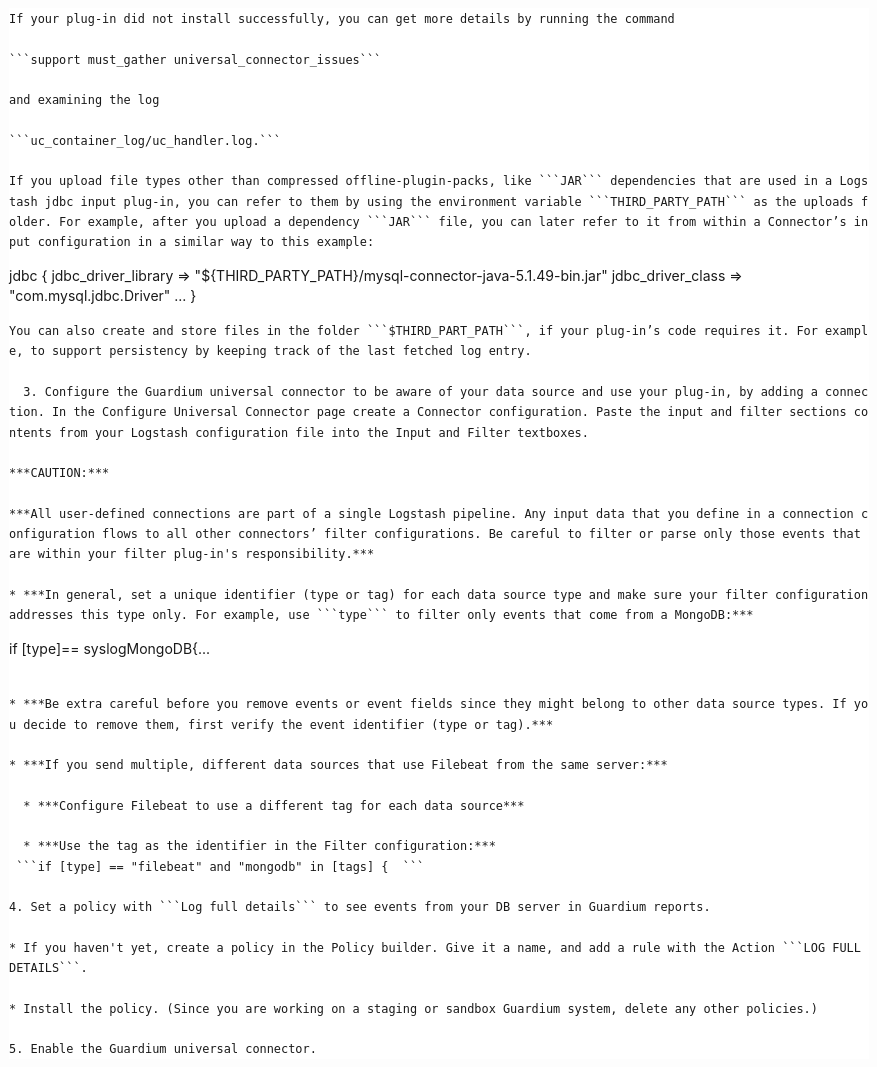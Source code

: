 ```
If your plug-in did not install successfully, you can get more details by running the command

```support must_gather universal_connector_issues```

and examining the log

```uc_container_log/uc_handler.log.```

If you upload file types other than compressed offline-plugin-packs, like ```JAR``` dependencies that are used in a Logstash jdbc input plug-in, you can refer to them by using the environment variable ```THIRD_PARTY_PATH``` as the uploads folder. For example, after you upload a dependency ```JAR``` file, you can later refer to it from within a Connector’s input configuration in a similar way to this example:
```
jdbc {
   jdbc_driver_library => "${THIRD_PARTY_PATH}/mysql-connector-java-5.1.49-bin.jar"
   jdbc_driver_class => "com.mysql.jdbc.Driver"
   ...
}
```
You can also create and store files in the folder ```$THIRD_PART_PATH```, if your plug-in’s code requires it. For example, to support persistency by keeping track of the last fetched log entry.

  3. Configure the Guardium universal connector to be aware of your data source and use your plug-in, by adding a connection. In the Configure Universal Connector page create a Connector configuration. Paste the input and filter sections contents from your Logstash configuration file into the Input and Filter textboxes.

***CAUTION:***

***All user-defined connections are part of a single Logstash pipeline. Any input data that you define in a connection configuration flows to all other connectors’ filter configurations. Be careful to filter or parse only those events that are within your filter plug-in's responsibility.***

* ***In general, set a unique identifier (type or tag) for each data source type and make sure your filter configuration addresses this type only. For example, use ```type``` to filter only events that come from a MongoDB:***
```
if [type]== syslogMongoDB{...
```

* ***Be extra careful before you remove events or event fields since they might belong to other data source types. If you decide to remove them, first verify the event identifier (type or tag).***

* ***If you send multiple, different data sources that use Filebeat from the same server:***

  * ***Configure Filebeat to use a different tag for each data source***

  * ***Use the tag as the identifier in the Filter configuration:***
 ```if [type] == "filebeat" and "mongodb" in [tags] {  ```

4. Set a policy with ```Log full details``` to see events from your DB server in Guardium reports.

* If you haven't yet, create a policy in the Policy builder. Give it a name, and add a rule with the Action ```LOG FULL DETAILS```.

* Install the policy. (Since you are working on a staging or sandbox Guardium system, delete any other policies.)

5. Enable the Guardium universal connector.

```